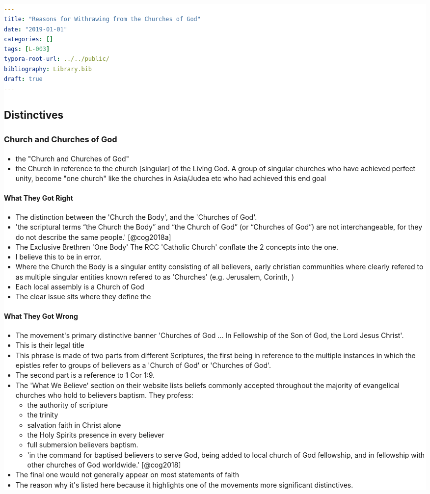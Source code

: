 ```yaml
---
title: "Reasons for Withrawing from the Churches of God"
date: "2019-01-01"
categories: []
tags: [L-003]
typora-root-url: ../../public/
bibliography: Library.bib
draft: true
---
```


## Distinctives

### Church and Churches of God

- the "Church and Churches of God"
- the Church in reference to the church [singular] of the Living God. A group of singular churches who have achieved perfect unity, become "one church" like the churches in Asia/Judea etc who had achieved this end goal 

#### What They Got Right

- The distinction between the 'Church the Body', and the 'Churches of God'.
- 'the scriptural terms “the Church the Body” and “the Church of God” (or “Churches of God”) are not interchangeable, for they do not describe the same people.' [@cog2018a]
- The Exclusive Brethren 'One Body' The RCC 'Catholic Church' conflate the 2 concepts into the one.
- I believe this to be in error.
- Where the Church the Body is a singular entity consisting of all believers, early christian communities where clearly refered to as multiple singular entities known refered to as 'Churches' (e.g. Jerusalem, Corinth, )
- Each local assembly is a Church of God
- The clear issue sits where they define the 

#### What They Got Wrong

- The movement's primary distinctive banner 'Churches of God ... In Fellowship of the Son of God, the Lord Jesus Christ'.
- This is their legal title
- This phrase is made of two parts from different Scriptures, the first being in reference to the multiple instances in which the epistles refer to groups of believers as a 'Church of God' or 'Churches of God'.
- The second part is a reference to 1 Cor 1:9.
- The 'What We Believe' section on their website lists beliefs commonly accepted throughout the majority of evangelical churches who hold to believers baptism. They profess:
  - the authority of scripture
  - the trinity
  - salvation faith in Christ alone
  - the Holy Spirits presence in every believer
  - full submersion believers baptism.
  - 'in the command for baptised believers to serve God, being added to local church of God fellowship, and in fellowship with other churches of God worldwide.' [@cog2018]
- The final one would not generally appear on most statements of faith
- The reason why it's listed here because it highlights one of the movements more significant distinctives.
